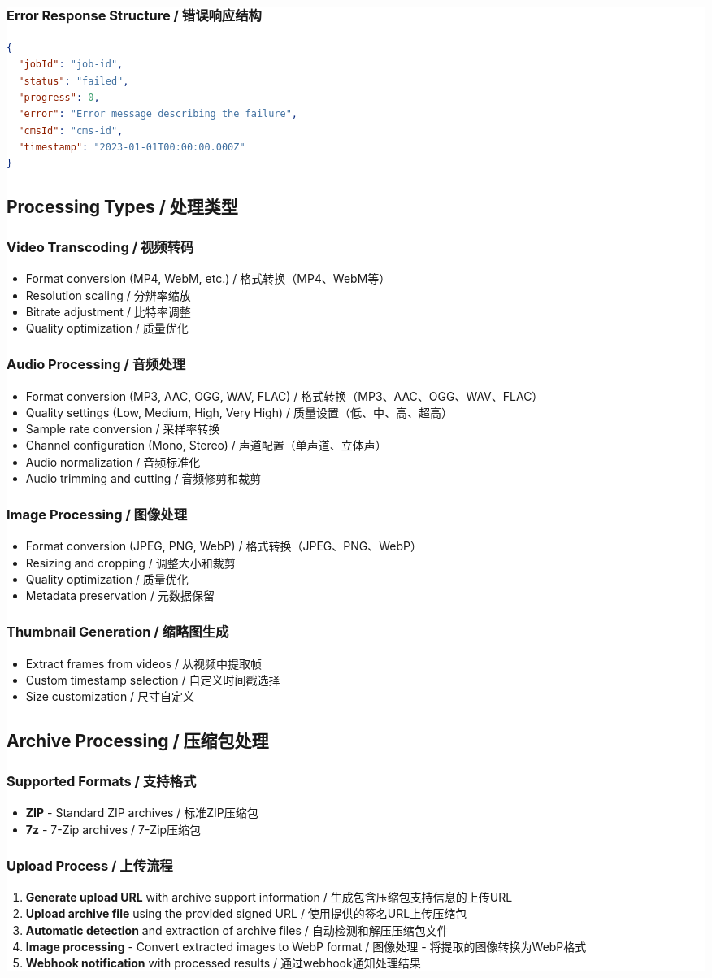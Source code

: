 ### Error Response Structure / 错误响应结构
```json
{
  "jobId": "job-id",
  "status": "failed",
  "progress": 0,
  "error": "Error message describing the failure",
  "cmsId": "cms-id",
  "timestamp": "2023-01-01T00:00:00.000Z"
}
```

## Processing Types / 处理类型

### Video Transcoding / 视频转码
- Format conversion (MP4, WebM, etc.) / 格式转换（MP4、WebM等）
- Resolution scaling / 分辨率缩放
- Bitrate adjustment / 比特率调整
- Quality optimization / 质量优化

### Audio Processing / 音频处理
- Format conversion (MP3, AAC, OGG, WAV, FLAC) / 格式转换（MP3、AAC、OGG、WAV、FLAC）
- Quality settings (Low, Medium, High, Very High) / 质量设置（低、中、高、超高）
- Sample rate conversion / 采样率转换
- Channel configuration (Mono, Stereo) / 声道配置（单声道、立体声）
- Audio normalization / 音频标准化
- Audio trimming and cutting / 音频修剪和裁剪

### Image Processing / 图像处理
- Format conversion (JPEG, PNG, WebP) / 格式转换（JPEG、PNG、WebP）
- Resizing and cropping / 调整大小和裁剪
- Quality optimization / 质量优化
- Metadata preservation / 元数据保留

### Thumbnail Generation / 缩略图生成
- Extract frames from videos / 从视频中提取帧
- Custom timestamp selection / 自定义时间戳选择
- Size customization / 尺寸自定义

## Archive Processing / 压缩包处理

### Supported Formats / 支持格式
- **ZIP** - Standard ZIP archives / 标准ZIP压缩包
- **7z** - 7-Zip archives / 7-Zip压缩包

### Upload Process / 上传流程
1. **Generate upload URL** with archive support information / 生成包含压缩包支持信息的上传URL
2. **Upload archive file** using the provided signed URL / 使用提供的签名URL上传压缩包
3. **Automatic detection** and extraction of archive files / 自动检测和解压压缩包文件
4. **Image processing** - Convert extracted images to WebP format / 图像处理 - 将提取的图像转换为WebP格式
5. **Webhook notification** with processed results / 通过webhook通知处理结果

